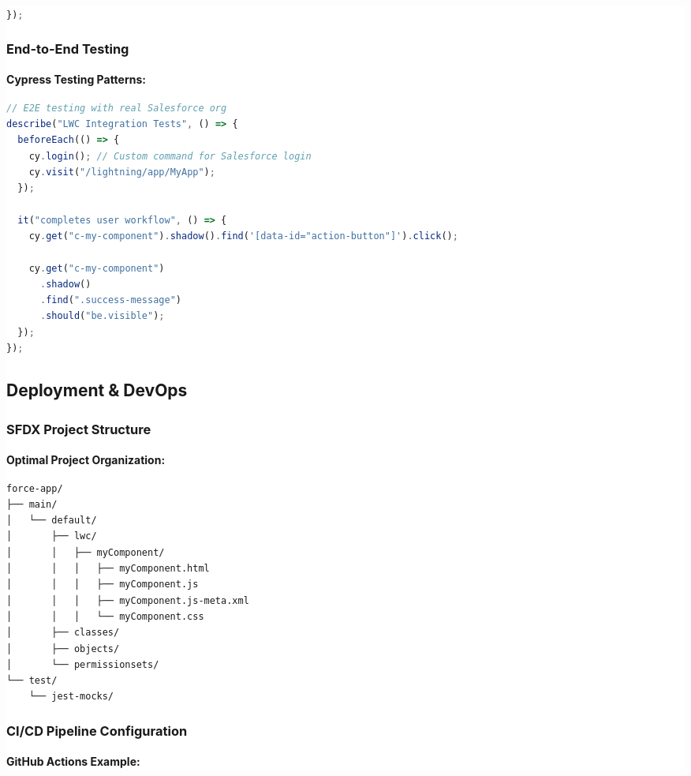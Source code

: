 ```javascript
});
```

### End-to-End Testing

**Cypress Testing Patterns:**

```javascript
// E2E testing with real Salesforce org
describe("LWC Integration Tests", () => {
  beforeEach(() => {
    cy.login(); // Custom command for Salesforce login
    cy.visit("/lightning/app/MyApp");
  });

  it("completes user workflow", () => {
    cy.get("c-my-component").shadow().find('[data-id="action-button"]').click();

    cy.get("c-my-component")
      .shadow()
      .find(".success-message")
      .should("be.visible");
  });
});
```

## Deployment & DevOps

### SFDX Project Structure

**Optimal Project Organization:**

```
force-app/
├── main/
│   └── default/
│       ├── lwc/
│       │   ├── myComponent/
│       │   │   ├── myComponent.html
│       │   │   ├── myComponent.js
│       │   │   ├── myComponent.js-meta.xml
│       │   │   └── myComponent.css
│       ├── classes/
│       ├── objects/
│       └── permissionsets/
└── test/
    └── jest-mocks/
```

### CI/CD Pipeline Configuration

**GitHub Actions Example:**
